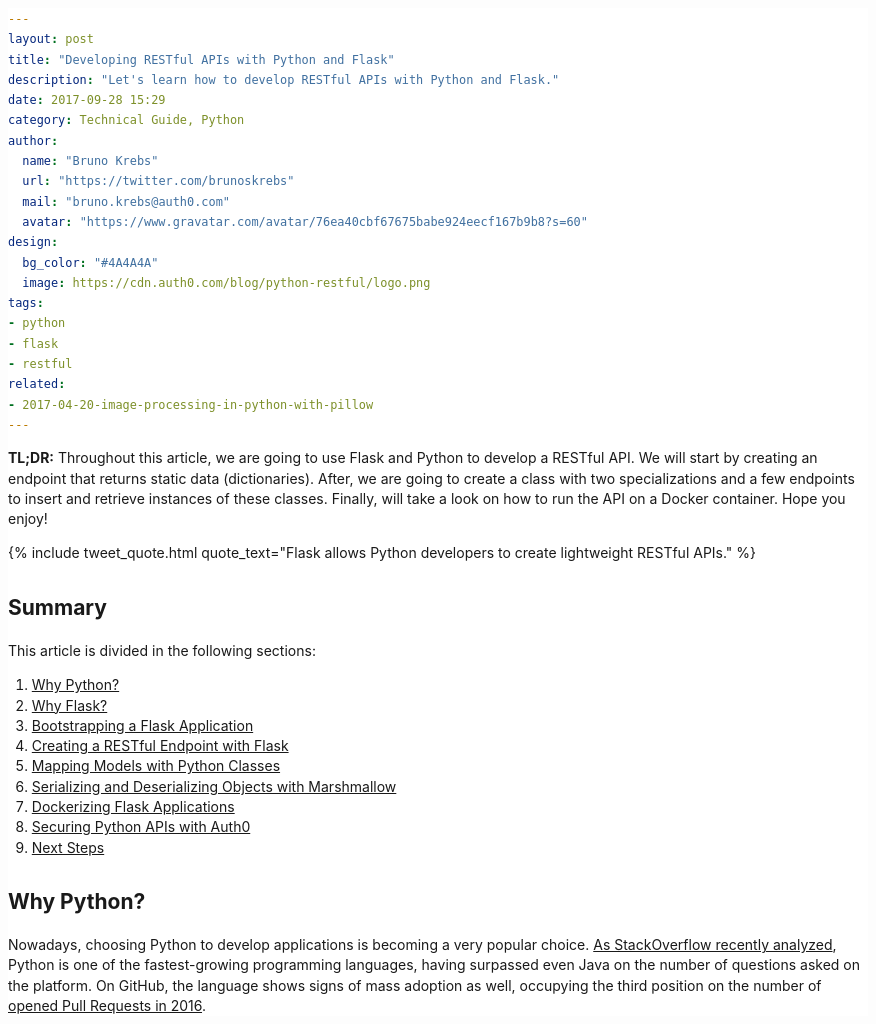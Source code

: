 ```yaml
---
layout: post
title: "Developing RESTful APIs with Python and Flask"
description: "Let's learn how to develop RESTful APIs with Python and Flask."
date: 2017-09-28 15:29
category: Technical Guide, Python
author:
  name: "Bruno Krebs"
  url: "https://twitter.com/brunoskrebs"
  mail: "bruno.krebs@auth0.com"
  avatar: "https://www.gravatar.com/avatar/76ea40cbf67675babe924eecf167b9b8?s=60"
design:
  bg_color: "#4A4A4A"
  image: https://cdn.auth0.com/blog/python-restful/logo.png
tags:
- python
- flask
- restful
related:
- 2017-04-20-image-processing-in-python-with-pillow
---
```


**TL;DR:** Throughout this article, we are going to use Flask and Python to develop a RESTful API. We will start by creating an endpoint that returns static data (dictionaries). After, we are going to create a class with two specializations and a few endpoints to insert and retrieve instances of these classes. Finally, will take a look on how to run the API on a Docker container. Hope you enjoy!

{% include tweet_quote.html quote_text="Flask allows Python developers to create lightweight RESTful APIs." %}

## Summary

This article is divided in the following sections:

1. <a href="#why-python" target="_self">Why Python?</a>
2. <a href="#why-flask" target="_self">Why Flask?</a>
3. <a href="#bootstrapping-flask" target="_self">Bootstrapping a Flask Application</a>
4. <a href="#restful-flask" target="_self">Creating a RESTful Endpoint with Flask</a>
5. <a href="#python-classes" target="_self">Mapping Models with Python Classes</a>
6. <a href="#marshmallow-serilization" target="_self">Serializing and Deserializing Objects with Marshmallow</a>
7. <a href="#flask-on-docker" target="_self">Dockerizing Flask Applications</a>
8. <a href="#securing-python-apis" target="_self">Securing Python APIs with Auth0</a>
9. <a href="#next-steps" target="_self">Next Steps</a>

## <span id="why-python"></span> Why Python?

Nowadays, choosing Python to develop applications is becoming a very popular choice. [As StackOverflow recently analyzed](https://stackoverflow.blog/2017/09/06/incredible-growth-python/), Python is one of the fastest-growing programming languages, having surpassed even Java on the number of questions asked on the platform. On GitHub, the language shows signs of mass adoption as well, occupying the third position on the number of [opened Pull Requests in 2016](https://octoverse.github.com/).
